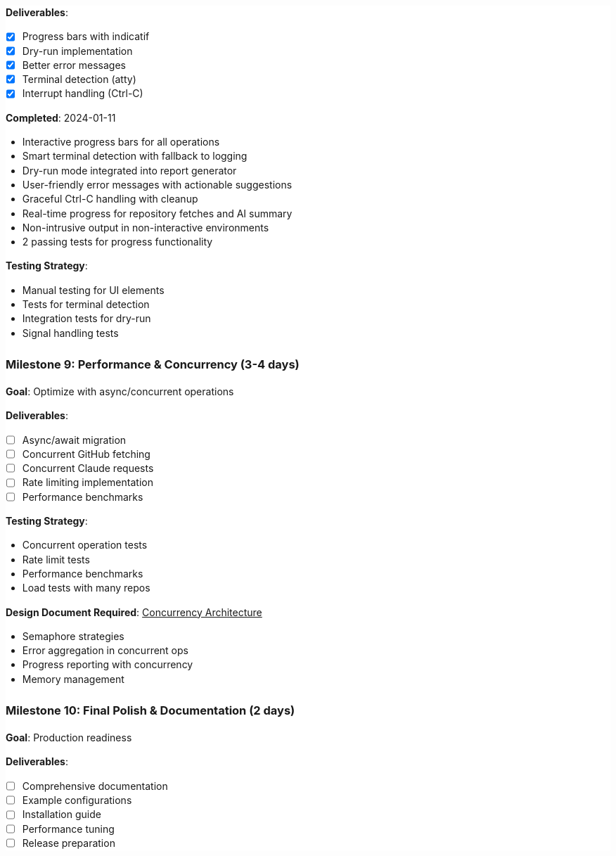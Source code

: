 **Deliverables**:
- [x] Progress bars with indicatif
- [x] Dry-run implementation
- [x] Better error messages
- [x] Terminal detection (atty)
- [x] Interrupt handling (Ctrl-C)

**Completed**: 2024-01-11
- Interactive progress bars for all operations
- Smart terminal detection with fallback to logging
- Dry-run mode integrated into report generator
- User-friendly error messages with actionable suggestions
- Graceful Ctrl-C handling with cleanup
- Real-time progress for repository fetches and AI summary
- Non-intrusive output in non-interactive environments
- 2 passing tests for progress functionality

**Testing Strategy**:
- Manual testing for UI elements
- Tests for terminal detection
- Integration tests for dry-run
- Signal handling tests

### Milestone 9: Performance & Concurrency (3-4 days)
**Goal**: Optimize with async/concurrent operations

**Deliverables**:
- [ ] Async/await migration
- [ ] Concurrent GitHub fetching
- [ ] Concurrent Claude requests
- [ ] Rate limiting implementation
- [ ] Performance benchmarks

**Testing Strategy**:
- Concurrent operation tests
- Rate limit tests
- Performance benchmarks
- Load tests with many repos

**Design Document Required**: [Concurrency Architecture](docs/design/05-concurrency.md)
- Semaphore strategies
- Error aggregation in concurrent ops
- Progress reporting with concurrency
- Memory management

### Milestone 10: Final Polish & Documentation (2 days)
**Goal**: Production readiness

**Deliverables**:
- [ ] Comprehensive documentation
- [ ] Example configurations
- [ ] Installation guide
- [ ] Performance tuning
- [ ] Release preparation
